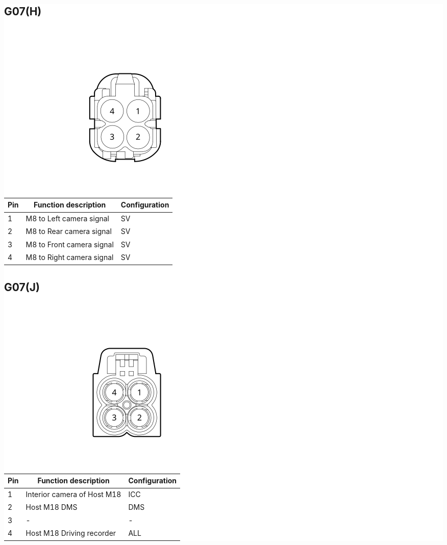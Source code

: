 ## G07(H)
![](../res/5/G076743.svg)

| Pin | Function description | Configuration |
| ----------- | ----------- | ----------- |
|1|M8 to Left camera signal|SV|
|2|M8 to Rear camera signal|SV|
|3|M8 to Front camera signal|SV|
|4|M8 to Right camera signal|SV|

## G07(J)
![](../res/5/G076747.svg)

| Pin | Function description | Configuration |
| ----------- | ----------- | ----------- |
|1|Interior camera of Host M18|ICC|
|2|Host M18 DMS|DMS|
|3|-|-|
|4|Host M18 Driving recorder|ALL|
